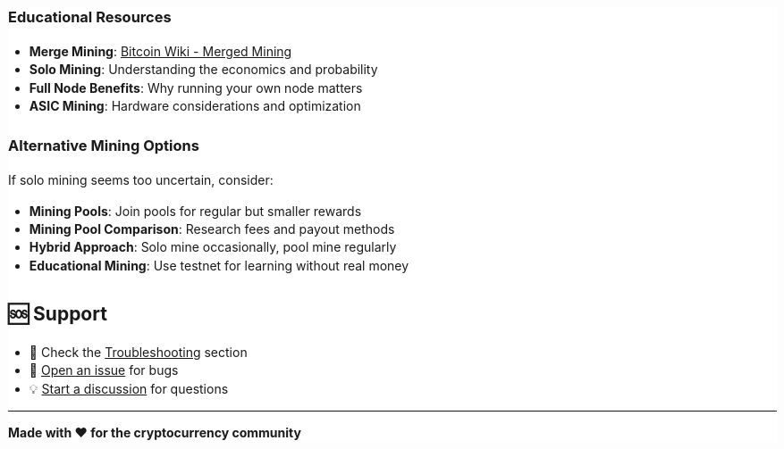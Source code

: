 ### Educational Resources
- **Merge Mining**: [Bitcoin Wiki - Merged Mining](https://en.bitcoin.it/wiki/Merged_mining_specification)
- **Solo Mining**: Understanding the economics and probability
- **Full Node Benefits**: Why running your own node matters
- **ASIC Mining**: Hardware considerations and optimization

### Alternative Mining Options
If solo mining seems too uncertain, consider:
- **Mining Pools**: Join pools for regular but smaller rewards
- **Mining Pool Comparison**: Research fees and payout methods  
- **Hybrid Approach**: Solo mine occasionally, pool mine regularly
- **Educational Mining**: Use testnet for learning without real money

## 🆘 Support

- 📖 Check the [Troubleshooting](#-troubleshooting) section
- 🐛 [Open an issue](https://github.com/moderndegree/docker-bitaxe-merge-mining-nodes/issues) for bugs
- 💡 [Start a discussion](https://github.com/moderndegree/docker-bitaxe-merge-mining-nodes/discussions) for questions

---

**Made with ❤️ for the cryptocurrency community**
